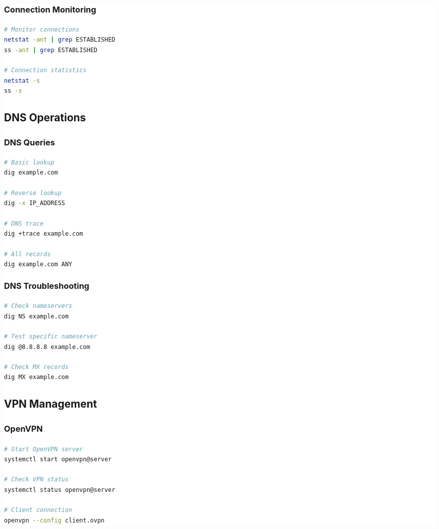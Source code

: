 ### Connection Monitoring
```bash
# Monitor connections
netstat -ant | grep ESTABLISHED
ss -ant | grep ESTABLISHED

# Connection statistics
netstat -s
ss -s
```

## DNS Operations

### DNS Queries
```bash
# Basic lookup
dig example.com

# Reverse lookup
dig -x IP_ADDRESS

# DNS trace
dig +trace example.com

# All records
dig example.com ANY
```

### DNS Troubleshooting
```bash
# Check nameservers
dig NS example.com

# Test specific nameserver
dig @8.8.8.8 example.com

# Check MX records
dig MX example.com
```

## VPN Management

### OpenVPN
```bash
# Start OpenVPN server
systemctl start openvpn@server

# Check VPN status
systemctl status openvpn@server

# Client connection
openvpn --config client.ovpn
```

